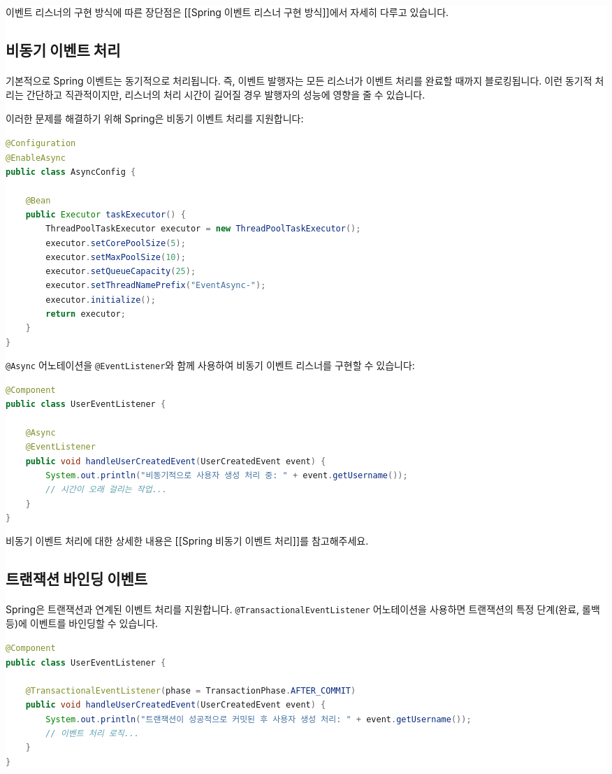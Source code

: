 이벤트 리스너의 구현 방식에 따른 장단점은 [[Spring 이벤트 리스너 구현 방식]]에서 자세히 다루고 있습니다.

## 비동기 이벤트 처리

기본적으로 Spring 이벤트는 동기적으로 처리됩니다. 즉, 이벤트 발행자는 모든 리스너가 이벤트 처리를 완료할 때까지 블로킹됩니다. 이런 동기적 처리는 간단하고 직관적이지만, 리스너의 처리 시간이 길어질 경우 발행자의 성능에 영향을 줄 수 있습니다.

이러한 문제를 해결하기 위해 Spring은 비동기 이벤트 처리를 지원합니다:

```java
@Configuration
@EnableAsync
public class AsyncConfig {
    
    @Bean
    public Executor taskExecutor() {
        ThreadPoolTaskExecutor executor = new ThreadPoolTaskExecutor();
        executor.setCorePoolSize(5);
        executor.setMaxPoolSize(10);
        executor.setQueueCapacity(25);
        executor.setThreadNamePrefix("EventAsync-");
        executor.initialize();
        return executor;
    }
}
```

`@Async` 어노테이션을 `@EventListener`와 함께 사용하여 비동기 이벤트 리스너를 구현할 수 있습니다:

```java
@Component
public class UserEventListener {
    
    @Async
    @EventListener
    public void handleUserCreatedEvent(UserCreatedEvent event) {
        System.out.println("비동기적으로 사용자 생성 처리 중: " + event.getUsername());
        // 시간이 오래 걸리는 작업...
    }
}
```

비동기 이벤트 처리에 대한 상세한 내용은 [[Spring 비동기 이벤트 처리]]를 참고해주세요.

## 트랜잭션 바인딩 이벤트

Spring은 트랜잭션과 연계된 이벤트 처리를 지원합니다. `@TransactionalEventListener` 어노테이션을 사용하면 트랜잭션의 특정 단계(완료, 롤백 등)에 이벤트를 바인딩할 수 있습니다.

```java
@Component
public class UserEventListener {
    
    @TransactionalEventListener(phase = TransactionPhase.AFTER_COMMIT)
    public void handleUserCreatedEvent(UserCreatedEvent event) {
        System.out.println("트랜잭션이 성공적으로 커밋된 후 사용자 생성 처리: " + event.getUsername());
        // 이벤트 처리 로직...
    }
}
```
